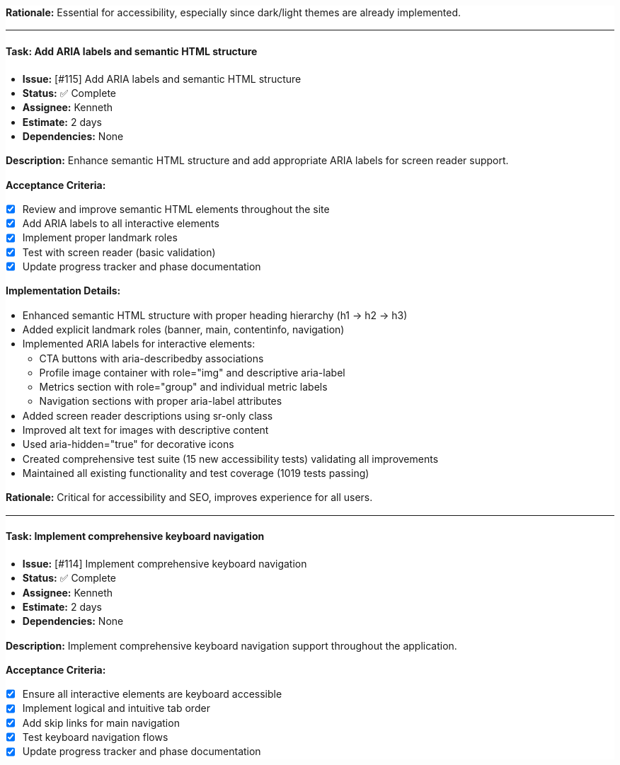 **Rationale:** Essential for accessibility, especially since dark/light themes are already implemented.

---

#### Task: Add ARIA labels and semantic HTML structure
- **Issue:** [#115] Add ARIA labels and semantic HTML structure
- **Status:** ✅ Complete
- **Assignee:** Kenneth
- **Estimate:** 2 days
- **Dependencies:** None

**Description:**
Enhance semantic HTML structure and add appropriate ARIA labels for screen reader support.

**Acceptance Criteria:**
- [x] Review and improve semantic HTML elements throughout the site
- [x] Add ARIA labels to all interactive elements
- [x] Implement proper landmark roles
- [x] Test with screen reader (basic validation)
- [x] Update progress tracker and phase documentation

**Implementation Details:**
- Enhanced semantic HTML structure with proper heading hierarchy (h1 → h2 → h3)
- Added explicit landmark roles (banner, main, contentinfo, navigation)
- Implemented ARIA labels for interactive elements:
  - CTA buttons with aria-describedby associations
  - Profile image container with role="img" and descriptive aria-label
  - Metrics section with role="group" and individual metric labels
  - Navigation sections with proper aria-label attributes
- Added screen reader descriptions using sr-only class
- Improved alt text for images with descriptive content
- Used aria-hidden="true" for decorative icons
- Created comprehensive test suite (15 new accessibility tests) validating all improvements
- Maintained all existing functionality and test coverage (1019 tests passing)

**Rationale:** Critical for accessibility and SEO, improves experience for all users.

---

#### Task: Implement comprehensive keyboard navigation
- **Issue:** [#114] Implement comprehensive keyboard navigation
- **Status:** ✅ Complete
- **Assignee:** Kenneth
- **Estimate:** 2 days
- **Dependencies:** None

**Description:**
Implement comprehensive keyboard navigation support throughout the application.

**Acceptance Criteria:**
- [x] Ensure all interactive elements are keyboard accessible
- [x] Implement logical and intuitive tab order
- [x] Add skip links for main navigation
- [x] Test keyboard navigation flows
- [x] Update progress tracker and phase documentation
